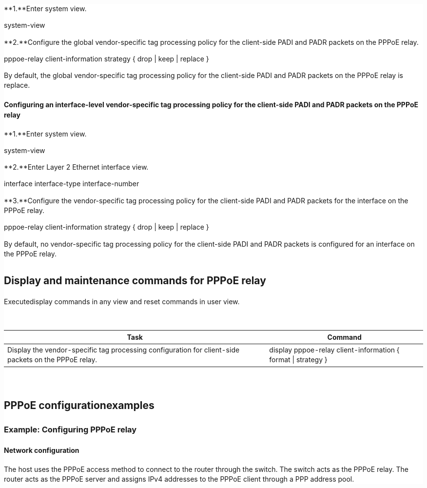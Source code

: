 **1\.**Enter system view. 

system-view

**2\.**Configure the global vendor-specific tag
processing policy for the client-side PADI and PADR packets on the PPPoE relay.

pppoe-relay client-information strategy { drop \| keep \| replace }

By default, the global vendor-specific
tag processing policy for the client-side PADI and PADR packets on the PPPoE
relay is replace. 

#### Configuring an interface-level vendor-specific tag processing policy for the client-side PADI and PADR packets on the PPPoE relay

**1\.**Enter system view.

system-view

**2\.**Enter Layer 2 Ethernet interface view.

interface interface-type
interface-number

**3\.**Configure the vendor-specific tag processing
policy for the client-side PADI and PADR packets for the interface on the PPPoE
relay.

pppoe-relay client-information strategy { drop \| keep \| replace }

By default, no vendor-specific tag
processing policy for the client-side PADI and PADR packets is configured for
an interface on the PPPoE relay. 

## Display and maintenance commands for PPPoE relay

Executedisplay commands in any view and reset
commands in user view.

 

| Task | Command |
| --- | --- |
| Display the vendor-specific tag processing configuration for client-side packets on the PPPoE relay. | display pppoe-relay client-information { format \| strategy } || Display packet statistics for the PPPoE relay. | display pppoe-relay statistics \[ interface interface-type interface-number ] || Clear packet statistics for the PPPoE relay. | reset pppoe-relay statistics |



‌

## PPPoE configurationexamples

### Example: Configuring PPPoE relay

#### Network configuration

The host uses the PPPoE access method to
connect to the router through the switch. The switch acts as the PPPoE relay.
The router acts as the PPPoE server and assigns IPv4 addresses to the PPPoE
client through a PPP address pool. 
